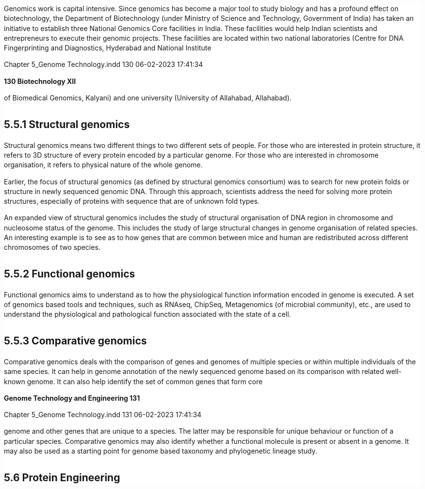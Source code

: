 Genomics work is capital intensive. Since genomics has become a major tool to study biology and has a profound effect on biotechnology, the Department of Biotechnology (under Ministry of Science and Technology, Government of India) has taken an initiative to establish three National Genomics Core facilities in India. These facilities would help Indian scientists and entrepreneurs to execute their genomic projects. These facilities are located within two national laboratories (Centre for DNA Fingerprinting and Diagnostics, Hyderabad and National Institute

Chapter 5_Genome Technology.indd 130 06-02-2023 17:41:34

**130 Biotechnology XII**

of Biomedical Genomics, Kalyani) and one university (University of Allahabad, Allahabad).

## **5.5.1 Structural genomics**

Structural genomics means two different things to two different sets of people. For those who are interested in protein structure, it refers to 3D structure of every protein encoded by a particular genome. For those who are interested in chromosome organisation, it refers to physical nature of the whole genome.

Earlier, the focus of structural genomics (as defined by structural genomics consortium) was to search for new protein folds or structure in newly sequenced genomic DNA. Through this approach, scientists address the need for solving more protein structures, especially of proteins with sequence that are of unknown fold types.

An expanded view of structural genomics includes the study of structural organisation of DNA region in chromosome and nucleosome status of the genome. This includes the study of large structural changes in genome organisation of related species. An interesting example is to see as to how genes that are common between mice and human are redistributed across different chromosomes of two species.

## **5.5.2 Functional genomics**

Functional genomics aims to understand as to how the physiological function information encoded in genome is executed. A set of genomics based tools and techniques, such as RNAseq, ChipSeq, Metagenomics (of microbial community), etc., are used to understand the physiological and pathological function associated with the state of a cell.

## **5.5.3 Comparative genomics**

Comparative genomics deals with the comparison of genes and genomes of multiple species or within multiple individuals of the same species. It can help in genome annotation of the newly sequenced genome based on its comparison with related well-known genome. It can also help identify the set of common genes that form core

**Genome Technology and Engineering 131**

Chapter 5_Genome Technology.indd 131 06-02-2023 17:41:34

genome and other genes that are unique to a species. The latter may be responsible for unique behaviour or function of a particular species. Comparative genomics may also identify whether a functional molecule is present or absent in a genome. It may also be used as a starting point for genome based taxonomy and phylogenetic lineage study.

## **5.6 Protein Engineering**
